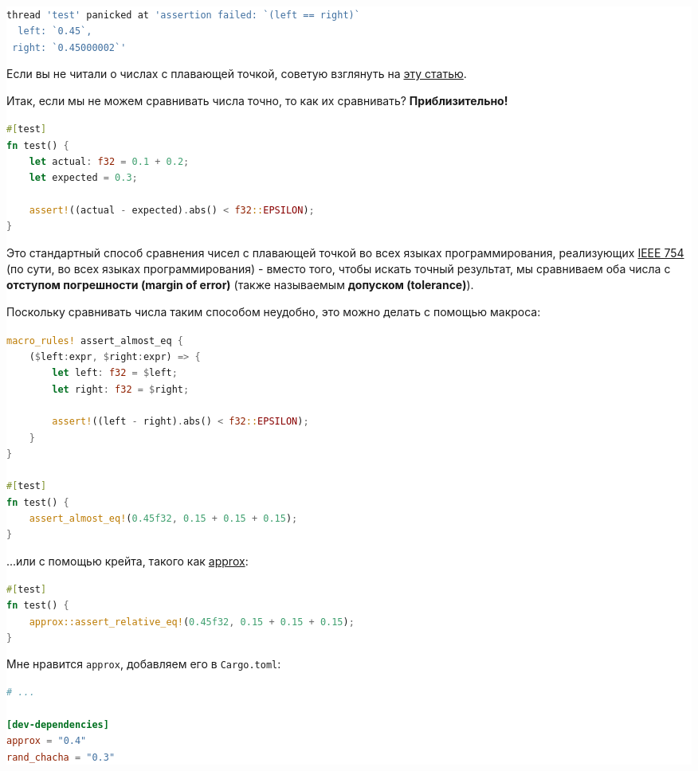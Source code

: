 ```bash
thread 'test' panicked at 'assertion failed: `(left == right)`
  left: `0.45`,
 right: `0.45000002`'
```

Если вы не читали о числах с плавающей точкой, советую взглянуть на [эту статью](https://floating-point-gui.de/).

Итак, если мы не можем сравнивать числа точно, то как их сравнивать? __Приблизительно!__

```rust
#[test]
fn test() {
    let actual: f32 = 0.1 + 0.2;
    let expected = 0.3;

    assert!((actual - expected).abs() < f32::EPSILON);
}
```

Это стандартный способ сравнения чисел с плавающей точкой во всех языках программирования, реализующих [IEEE 754](https://en.wikipedia.org/wiki/IEEE_754) (по сути, во всех языках программирования) - вместо того, чтобы искать точный результат, мы сравниваем оба числа с __отступом погрешности (margin of error)__ (также называемым __допуском (tolerance)__).

Поскольку сравнивать числа таким способом неудобно, это можно делать с помощью макроса:

```rust
macro_rules! assert_almost_eq {
    ($left:expr, $right:expr) => {
        let left: f32 = $left;
        let right: f32 = $right;

        assert!((left - right).abs() < f32::EPSILON);
    }
}

#[test]
fn test() {
    assert_almost_eq!(0.45f32, 0.15 + 0.15 + 0.15);
}
```

...или с помощью крейта, такого как [approx](https://docs.rs/approx/0.4.0/approx/):

```rust
#[test]
fn test() {
    approx::assert_relative_eq!(0.45f32, 0.15 + 0.15 + 0.15);
}
```

Мне нравится `approx`, добавляем его в `Cargo.toml`:

```toml
# ...

[dev-dependencies]
approx = "0.4"
rand_chacha = "0.3"
```
